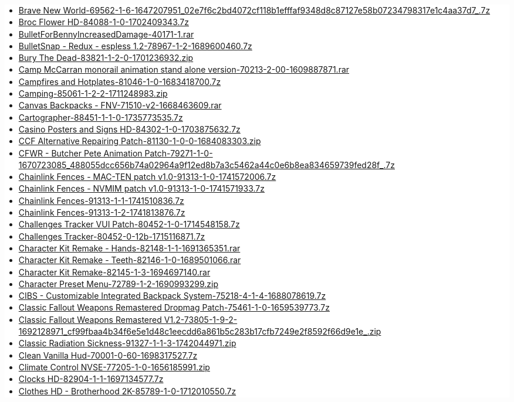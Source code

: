 *  [Brave New World-69562-1-6-1647207951_02e7f6c2bd4072cf118b1efffaf9348d8c87127e58b07234798317e1c4aa37d7_.7z](https://www.nexusmods.com/newvegas/mods/69562/?tab=files&file_id=1000089130)
*  [Broc Flower HD-84088-1-0-1702409343.7z](https://www.nexusmods.com/newvegas/mods/84088/?tab=files&file_id=1000120312)
*  [BulletForBennyIncreasedDamage-40171-1.rar](https://www.nexusmods.com/newvegas/mods/40171/?tab=files&file_id=85580)
*  [BulletSnap - Redux - espless 1.2-78967-1-2-1689600460.7z](https://www.nexusmods.com/newvegas/mods/78967/?tab=files&file_id=1000113205)
*  [Bury The Dead-83821-1-2-0-1701236932.zip](https://www.nexusmods.com/newvegas/mods/83821/?tab=files&file_id=1000119637)
*  [Camp McCarran monorail animation stand alone version-70213-2-00-1609887871.rar](https://www.nexusmods.com/newvegas/mods/70213/?tab=files&file_id=1000069244)
*  [Campfires and Hotplates-81046-1-0-1683418700.7z](https://www.nexusmods.com/newvegas/mods/81046/?tab=files&file_id=1000108856)
*  [Camping-85061-1-2-2-1711248983.zip](https://www.nexusmods.com/newvegas/mods/85061/?tab=files&file_id=1000126157)
*  [Canvas Backpacks - FNV-71510-v2-1668463609.rar](https://www.nexusmods.com/newvegas/mods/71510/?tab=files&file_id=1000101108)
*  [Cartographer-88451-1-1-0-1735773535.7z](https://www.nexusmods.com/newvegas/mods/88451/?tab=files&file_id=1000144865)
*  [Casino Posters and Signs HD-84302-1-0-1703875632.7z](https://www.nexusmods.com/newvegas/mods/84302/?tab=files&file_id=1000121110)
*  [CCF Alternative Repairing Patch-81130-1-0-0-1684083303.zip](https://www.nexusmods.com/newvegas/mods/81130/?tab=files&file_id=1000109258)
*  [CFWR - Butcher Pete Animation Patch-79271-1-0-1670723085_488055dcc656b74a02964a9f12ed8b7a3c5462a44c0e6b8ea834659739fed28f_.7z](https://www.nexusmods.com/newvegas/mods/79271/?tab=files&file_id=1000102228)
*  [Chainlink Fences - MAC-TEN patch v1.0-91313-1-0-1741572006.7z](https://www.nexusmods.com/newvegas/mods/91313/?tab=files&file_id=1000147959)
*  [Chainlink Fences - NVMIM patch v1.0-91313-1-0-1741571933.7z](https://www.nexusmods.com/newvegas/mods/91313/?tab=files&file_id=1000147958)
*  [Chainlink Fences-91313-1-1-1741510836.7z](https://www.nexusmods.com/newvegas/mods/91313/?tab=files&file_id=1000147928)
*  [Chainlink Fences-91313-1-2-1741813876.7z](https://www.nexusmods.com/newvegas/mods/91313/?tab=files&file_id=1000148135)
*  [Challenges Tracker VUI Patch-80452-1-0-1714548158.7z](https://www.nexusmods.com/newvegas/mods/80452/?tab=files&file_id=1000129364)
*  [Challenges Tracker-80452-0-12b-1715116871.7z](https://www.nexusmods.com/newvegas/mods/80452/?tab=files&file_id=1000130235)
*  [Character Kit Remake - Hands-82148-1-1-1691365351.rar](https://www.nexusmods.com/newvegas/mods/82148/?tab=files&file_id=1000114421)
*  [Character Kit Remake - Teeth-82146-1-0-1689501066.rar](https://www.nexusmods.com/newvegas/mods/82146/?tab=files&file_id=1000113142)
*  [Character Kit Remake-82145-1-3-1694697140.rar](https://www.nexusmods.com/newvegas/mods/82145/?tab=files&file_id=1000116344)
*  [Character Preset Menu-72789-1-2-1690993299.zip](https://www.nexusmods.com/newvegas/mods/72789/?tab=files&file_id=1000114151)
*  [CIBS - Customizable Integrated Backpack System-75218-4-1-4-1688078619.7z](https://www.nexusmods.com/newvegas/mods/75218/?tab=files&file_id=1000112181)
*  [Classic Fallout Weapons Remastered Dropmag Patch-75461-1-0-1659539773.7z](https://www.nexusmods.com/newvegas/mods/75461/?tab=files&file_id=1000096969)
*  [Classic Fallout Weapons Remastered V1.2-73805-1-9-2-1692128971_cf99fbaa4b34f6e5e1d48c1eecdd6a861b5c283b17cfb7249e2f8592f66d9e1e_.zip](https://www.nexusmods.com/newvegas/mods/73805/?tab=files&file_id=1000114891)
*  [Classic Radiation Sickness-91327-1-1-3-1742044971.zip](https://www.nexusmods.com/newvegas/mods/91327/?tab=files&file_id=1000148303)
*  [Clean Vanilla Hud-70001-0-60-1698317527.7z](https://www.nexusmods.com/newvegas/mods/70001/?tab=files&file_id=1000118181)
*  [Climate Control NVSE-77205-1-0-1656185991.zip](https://www.nexusmods.com/newvegas/mods/77205/?tab=files&file_id=1000094799)
*  [Clocks HD-82904-1-1-1697134577.7z](https://www.nexusmods.com/newvegas/mods/82904/?tab=files&file_id=1000117603)
*  [Clothes HD - Brotherhood 2K-85789-1-0-1712010550.7z](https://www.nexusmods.com/newvegas/mods/85789/?tab=files&file_id=1000126823)